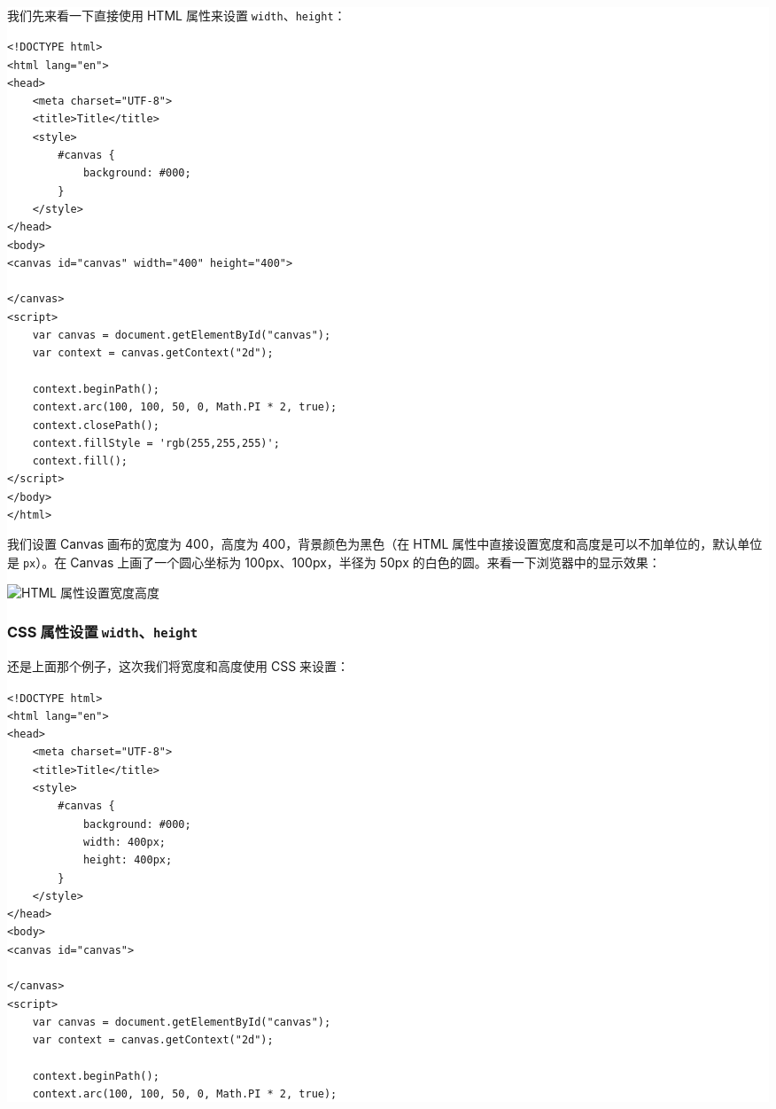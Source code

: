 我们先来看一下直接使用 HTML 属性来设置 `width`、`height`：

```
<!DOCTYPE html>
<html lang="en">
<head>
    <meta charset="UTF-8">
    <title>Title</title>
    <style>
        #canvas {
            background: #000;
        }
    </style>
</head>
<body>
<canvas id="canvas" width="400" height="400">

</canvas>
<script>
    var canvas = document.getElementById("canvas");
    var context = canvas.getContext("2d");

    context.beginPath();
    context.arc(100, 100, 50, 0, Math.PI * 2, true);
    context.closePath();
    context.fillStyle = 'rgb(255,255,255)';
    context.fill();
</script>
</body>
</html>

```

我们设置 Canvas 画布的宽度为 400，高度为 400，背景颜色为黑色（在 HTML 属性中直接设置宽度和高度是可以不加单位的，默认单位是 `px`）。在 Canvas 上画了一个圆心坐标为 100px、100px，半径为 50px 的白色的圆。来看一下浏览器中的显示效果：

![HTML 属性设置宽度高度](https://user-gold-cdn.xitu.io/2017/11/21/15fddf7f55e90c34?w=2876&h=984&f=jpeg&s=56453)

### CSS 属性设置 `width`、`height`

还是上面那个例子，这次我们将宽度和高度使用 CSS 来设置：

```
<!DOCTYPE html>
<html lang="en">
<head>
    <meta charset="UTF-8">
    <title>Title</title>
    <style>
        #canvas {
            background: #000;
            width: 400px;
            height: 400px;
        }
    </style>
</head>
<body>
<canvas id="canvas">

</canvas>
<script>
    var canvas = document.getElementById("canvas");
    var context = canvas.getContext("2d");

    context.beginPath();
    context.arc(100, 100, 50, 0, Math.PI * 2, true);
```